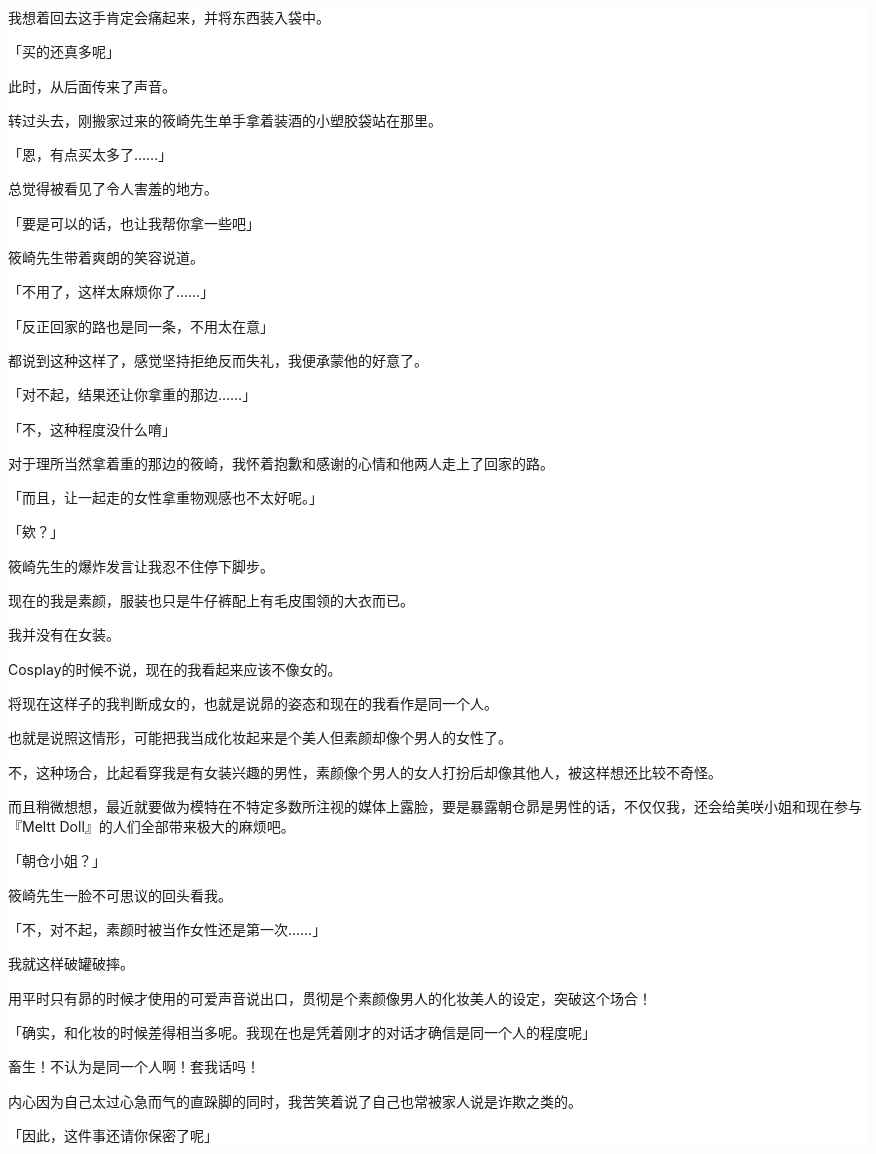 我想着回去这手肯定会痛起来，并将东西装入袋中。

「买的还真多呢」

此时，从后面传来了声音。

转过头去，刚搬家过来的筱崎先生单手拿着装酒的小塑胶袋站在那里。

「恩，有点买太多了……」

总觉得被看见了令人害羞的地方。

「要是可以的话，也让我帮你拿一些吧」

筱崎先生带着爽朗的笑容说道。

「不用了，这样太麻烦你了……」

「反正回家的路也是同一条，不用太在意」

都说到这种这样了，感觉坚持拒绝反而失礼，我便承蒙他的好意了。

「对不起，结果还让你拿重的那边……」

「不，这种程度没什么唷」

对于理所当然拿着重的那边的筱崎，我怀着抱歉和感谢的心情和他两人走上了回家的路。

「而且，让一起走的女性拿重物观感也不太好呢。」

「欸？」

筱崎先生的爆炸发言让我忍不住停下脚步。

现在的我是素颜，服装也只是牛仔裤配上有毛皮围领的大衣而已。

我并没有在女装。

Cosplay的时候不说，现在的我看起来应该不像女的。

将现在这样子的我判断成女的，也就是说昴的姿态和现在的我看作是同一个人。

也就是说照这情形，可能把我当成化妆起来是个美人但素颜却像个男人的女性了。

不，这种场合，比起看穿我是有女装兴趣的男性，素颜像个男人的女人打扮后却像其他人，被这样想还比较不奇怪。

而且稍微想想，最近就要做为模特在不特定多数所注视的媒体上露脸，要是暴露朝仓昴是男性的话，不仅仅我，还会给美咲小姐和现在参与『Meltt Doll』的人们全部带来极大的麻烦吧。

「朝仓小姐？」

筱崎先生一脸不可思议的回头看我。

「不，对不起，素颜时被当作女性还是第一次……」

我就这样破罐破摔。

用平时只有昴的时候才使用的可爱声音说出口，贯彻是个素颜像男人的化妆美人的设定，突破这个场合！

「确实，和化妆的时候差得相当多呢。我现在也是凭着刚才的对话才确信是同一个人的程度呢」

畜生！不认为是同一个人啊！套我话吗！

内心因为自己太过心急而气的直跺脚的同时，我苦笑着说了自己也常被家人说是诈欺之类的。

「因此，这件事还请你保密了呢」
